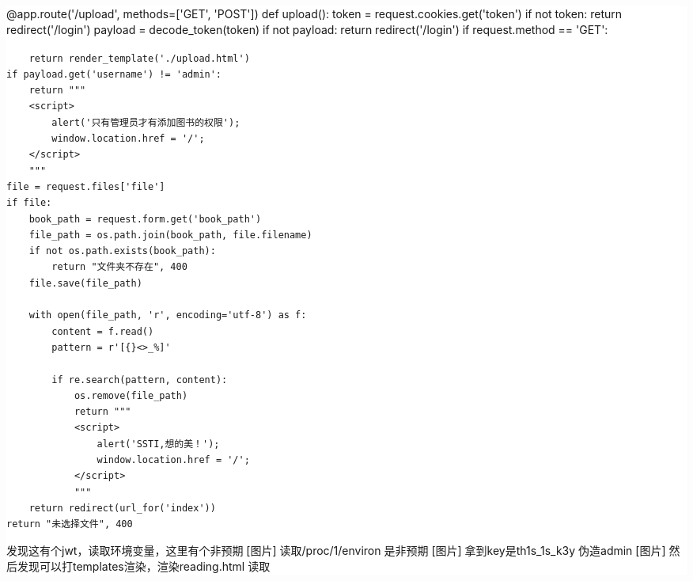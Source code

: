 
@app.route('/upload', methods=['GET', 'POST'])
def upload():
    token = request.cookies.get('token')
    if not token:
        return redirect('/login')
    payload = decode_token(token)
    if not payload:
        return redirect('/login')
    if request.method == 'GET':
        
        return render_template('./upload.html')
    if payload.get('username') != 'admin':
        return """
        <script>
            alert('只有管理员才有添加图书的权限');
            window.location.href = '/';
        </script>
        """
    file = request.files['file']
    if file:
        book_path = request.form.get('book_path')
        file_path = os.path.join(book_path, file.filename)
        if not os.path.exists(book_path):
            return "文件夹不存在", 400
        file.save(file_path)

        with open(file_path, 'r', encoding='utf-8') as f:
            content = f.read()
            pattern = r'[{}<>_%]'

            if re.search(pattern, content):
                os.remove(file_path)
                return """
                <script>
                    alert('SSTI,想的美！');
                    window.location.href = '/';
                </script>
                """
        return redirect(url_for('index'))
    return "未选择文件", 400

发现这有个jwt，读取环境变量，这里有个非预期
[图片]
读取/proc/1/environ 是非预期
[图片]
拿到key是th1s_1s_k3y
伪造admin
[图片]
然后发现可以打templates渲染，渲染reading.html
读取
<!DOCTYPE html>
<html lang="en">
